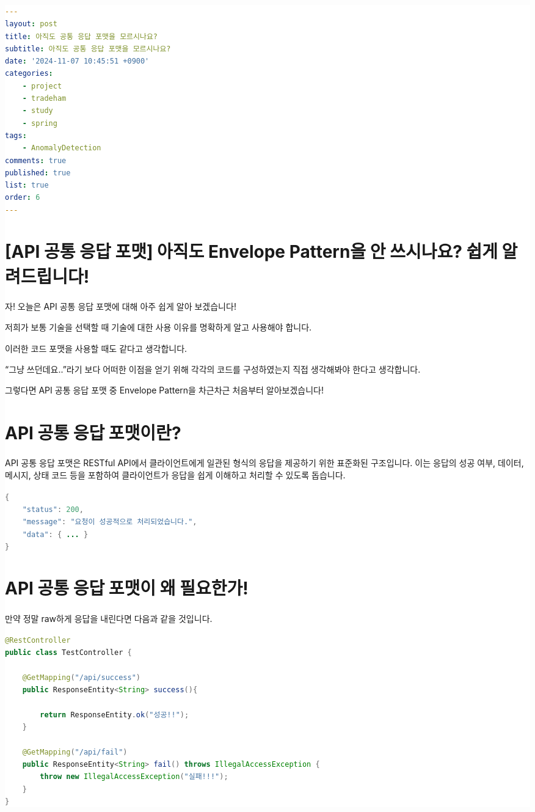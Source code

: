 ```yaml
---
layout: post
title: 아직도 공통 응답 포맷을 모르시나요?
subtitle: 아직도 공통 응답 포맷을 모르시나요?
date: '2024-11-07 10:45:51 +0900'
categories:
    - project
    - tradeham
    - study
    - spring
tags:
    - AnomalyDetection
comments: true
published: true
list: true
order: 6
---
```


# [API 공통 응답 포맷] 아직도 Envelope Pattern을 안 쓰시나요? 쉽게 알려드립니다!

자! 오늘은 API 공통 응답 포맷에 대해 아주 쉽게 알아 보겠습니다!

저희가 보통 기술을 선택할 때 기술에 대한 사용 이유를 명확하게 알고 사용해야 합니다.

이러한 코드 포맷을 사용할 때도 같다고 생각합니다.

“그냥 쓰던데요..”라기 보다 어떠한 이점을 얻기 위해 각각의 코드를 구성하였는지 직접 생각해봐야 한다고 생각합니다.

그렇다면 API 공통 응답 포맷 중 Envelope Pattern을 차근차근 처음부터 알아보겠습니다!

# **API 공통 응답 포맷이란?**

API 공통 응답 포맷은 RESTful API에서 클라이언트에게 일관된 형식의 응답을 제공하기 위한 표준화된 구조입니다. 이는 응답의 성공 여부, 데이터, 메시지, 상태 코드 등을 포함하여 클라이언트가 응답을 쉽게 이해하고 처리할 수 있도록 돕습니다.

```java
{
	"status": 200,
	"message": "요청이 성공적으로 처리되었습니다.",
	"data": { ... }
}
```

# **API 공통 응답 포맷이 왜 필요한가!**

만약 정말 raw하게 응답을 내린다면 다음과 같을 것입니다.

```java
@RestController
public class TestController {

    @GetMapping("/api/success")
    public ResponseEntity<String> success(){

        return ResponseEntity.ok("성공!!");
    }

    @GetMapping("/api/fail")
    public ResponseEntity<String> fail() throws IllegalAccessException {
        throw new IllegalAccessException("실패!!!");
    }
}
```